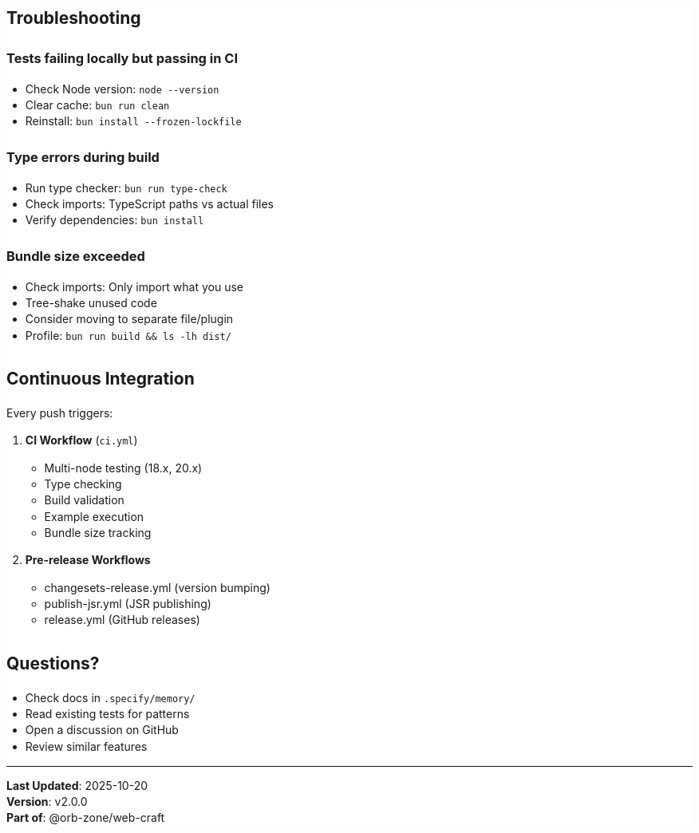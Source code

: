 ## Troubleshooting

### Tests failing locally but passing in CI
- Check Node version: `node --version`
- Clear cache: `bun run clean`
- Reinstall: `bun install --frozen-lockfile`

### Type errors during build
- Run type checker: `bun run type-check`
- Check imports: TypeScript paths vs actual files
- Verify dependencies: `bun install`

### Bundle size exceeded
- Check imports: Only import what you use
- Tree-shake unused code
- Consider moving to separate file/plugin
- Profile: `bun run build && ls -lh dist/`

## Continuous Integration

Every push triggers:

1. **CI Workflow** (`ci.yml`)
   - Multi-node testing (18.x, 20.x)
   - Type checking
   - Build validation
   - Example execution
   - Bundle size tracking

2. **Pre-release Workflows**
   - changesets-release.yml (version bumping)
   - publish-jsr.yml (JSR publishing)
   - release.yml (GitHub releases)

## Questions?

- Check docs in `.specify/memory/`
- Read existing tests for patterns
- Open a discussion on GitHub
- Review similar features

---

**Last Updated**: 2025-10-20  
**Version**: v2.0.0  
**Part of**: @orb-zone/web-craft
